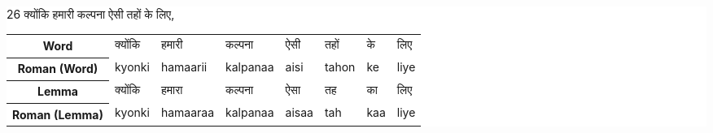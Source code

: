 26 क्योंकि हमारी कल्पना ऐसी तहों के लिए,

<table>
<tr><th>Word</th><td>क्योंकि</td><td>हमारी</td><td>कल्पना</td><td>ऐसी</td><td>तहों</td><td>के</td><td>लिए</td></tr>
<tr><th>Roman (Word)</th><td>kyonki</td><td>hamaarii</td><td>kalpanaa</td><td>aisi</td><td>tahon</td><td>ke</td><td>liye</td></tr>
<tr><th>Lemma</th><td>क्योंकि</td><td>हमारा</td><td>कल्पना</td><td>ऐसा</td><td>तह</td><td>का</td><td>लिए</td></tr>
<tr><th>Roman (Lemma)</th><td>kyonki</td><td>hamaaraa</td><td>kalpanaa</td><td>aisaa</td><td>tah</td><td>kaa</td><td>liye</td></tr>

